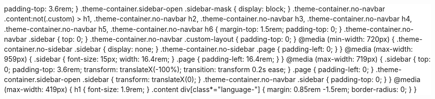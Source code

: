   padding-top: 3.6rem;
}
.theme-container.sidebar-open .sidebar-mask {
  display: block;
}
.theme-container.no-navbar .content:not(.custom) > h1,
.theme-container.no-navbar h2,
.theme-container.no-navbar h3,
.theme-container.no-navbar h4,
.theme-container.no-navbar h5,
.theme-container.no-navbar h6 {
  margin-top: 1.5rem;
  padding-top: 0;
}
.theme-container.no-navbar .sidebar {
  top: 0;
}
.theme-container.no-navbar .custom-layout {
  padding-top: 0;
}
@media (min-width: 720px) {
.theme-container.no-sidebar .sidebar {
    display: none;
}
.theme-container.no-sidebar .page {
    padding-left: 0;
}
}
@media (max-width: 959px) {
.sidebar {
    font-size: 15px;
    width: 16.4rem;
}
.page {
    padding-left: 16.4rem;
}
}
@media (max-width: 719px) {
.sidebar {
    top: 0;
    padding-top: 3.6rem;
    transform: translateX(-100%);
    transition: transform 0.2s ease;
}
.page {
    padding-left: 0;
}
.theme-container.sidebar-open .sidebar {
    transform: translateX(0);
}
.theme-container.no-navbar .sidebar {
    padding-top: 0;
}
}
@media (max-width: 419px) {
h1 {
    font-size: 1.9rem;
}
.content div[class*="language-"] {
    margin: 0.85rem -1.5rem;
    border-radius: 0;
}
}
</style>